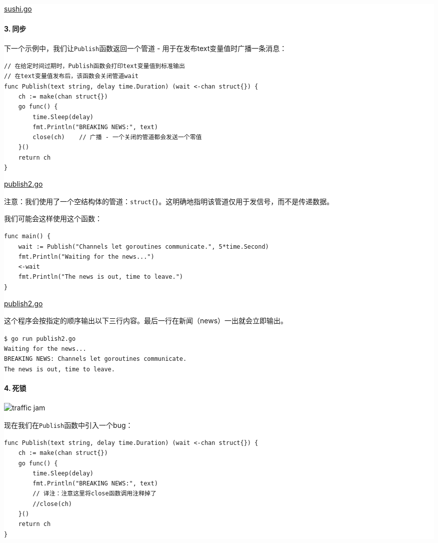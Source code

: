 [sushi.go](http://www.nada.kth.se/~snilsson/concurrency/src/sushi.go)

#### 3. 同步

下一个示例中，我们让`Publish`函数返回一个管道 - 用于在发布text变量值时广播一条消息：

```
// 在给定时间过期时，Publish函数会打印text变量值到标准输出
// 在text变量值发布后，该函数会关闭管道wait
func Publish(text string, delay time.Duration) (wait <-chan struct{}) {
    ch := make(chan struct{})
    go func() {
        time.Sleep(delay)
        fmt.Println("BREAKING NEWS:", text)
        close(ch)    // 广播 - 一个关闭的管道都会发送一个零值
    }()
    return ch
}

```

[publish2.go](http://www.nada.kth.se/~snilsson/concurrency/src/publish2.go)

注意：我们使用了一个空结构体的管道：`struct{}`。这明确地指明该管道仅用于发信号，而不是传递数据。

我们可能会这样使用这个函数：

```
func main() {
    wait := Publish("Channels let goroutines communicate.", 5*time.Second)
    fmt.Println("Waiting for the news...")
    <-wait
    fmt.Println("The news is out, time to leave.")
}

```

[publish2.go](http://www.nada.kth.se/~snilsson/concurrency/src/publish2.go)

这个程序会按指定的顺序输出以下三行内容。最后一行在新闻（news）一出就会立即输出。

```
$ go run publish2.go
Waiting for the news...
BREAKING NEWS: Channels let goroutines communicate.
The news is out, time to leave.

```

#### 4. 死锁

![traffic jam](http://www.nada.kth.se/~snilsson/concurrency/traffic-jam.jpg)

现在我们在`Publish`函数中引入一个bug：

```
func Publish(text string, delay time.Duration) (wait <-chan struct{}) {
    ch := make(chan struct{})
    go func() {
        time.Sleep(delay)
        fmt.Println("BREAKING NEWS:", text)
        // 译注：注意这里将close函数调用注释掉了
        //close(ch)
    }()
    return ch
}

```
